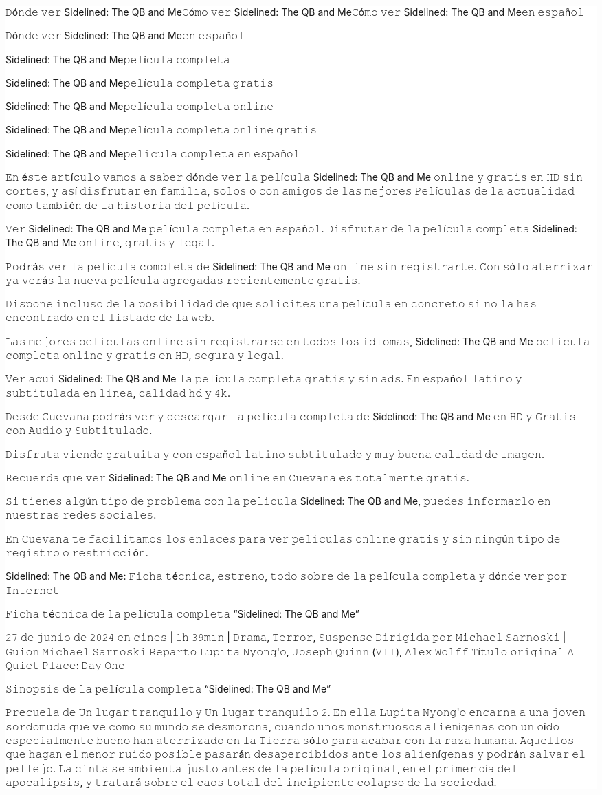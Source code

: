 𝙳ó𝚗𝚍𝚎 𝚟𝚎𝚛 Sidelined: The QB and Me𝙲ó𝚖𝚘 𝚟𝚎𝚛 Sidelined: The QB and Me𝙲ó𝚖𝚘 𝚟𝚎𝚛 Sidelined: The QB and Me𝚎𝚗 𝚎𝚜𝚙𝚊ñ𝚘𝚕

𝙳ó𝚗𝚍𝚎 𝚟𝚎𝚛 Sidelined: The QB and Me𝚎𝚗 𝚎𝚜𝚙𝚊ñ𝚘𝚕

Sidelined: The QB and Me𝚙𝚎𝚕í𝚌𝚞𝚕𝚊 𝚌𝚘𝚖𝚙𝚕𝚎𝚝𝚊

Sidelined: The QB and Me𝚙𝚎𝚕í𝚌𝚞𝚕𝚊 𝚌𝚘𝚖𝚙𝚕𝚎𝚝𝚊 𝚐𝚛𝚊𝚝𝚒𝚜

Sidelined: The QB and Me𝚙𝚎𝚕í𝚌𝚞𝚕𝚊 𝚌𝚘𝚖𝚙𝚕𝚎𝚝𝚊 𝚘𝚗𝚕𝚒𝚗𝚎

Sidelined: The QB and Me𝚙𝚎𝚕í𝚌𝚞𝚕𝚊 𝚌𝚘𝚖𝚙𝚕𝚎𝚝𝚊 𝚘𝚗𝚕𝚒𝚗𝚎 𝚐𝚛𝚊𝚝𝚒𝚜

Sidelined: The QB and Me𝚙𝚎𝚕𝚒𝚌𝚞𝚕𝚊 𝚌𝚘𝚖𝚙𝚕𝚎𝚝𝚊 𝚎𝚗 𝚎𝚜𝚙𝚊ñ𝚘𝚕

𝙴𝚗 é𝚜𝚝𝚎 𝚊𝚛𝚝í𝚌𝚞𝚕𝚘 𝚟𝚊𝚖𝚘𝚜 𝚊 𝚜𝚊𝚋𝚎𝚛 𝚍ó𝚗𝚍𝚎 𝚟𝚎𝚛 𝚕𝚊 𝚙𝚎𝚕í𝚌𝚞𝚕𝚊 Sidelined: The QB and Me 𝚘𝚗𝚕𝚒𝚗𝚎 𝚢 𝚐𝚛𝚊𝚝𝚒𝚜 𝚎𝚗 𝙷𝙳 𝚜𝚒𝚗 𝚌𝚘𝚛𝚝𝚎𝚜, 𝚢 𝚊𝚜í 𝚍𝚒𝚜𝚏𝚛𝚞𝚝𝚊𝚛 𝚎𝚗 𝚏𝚊𝚖𝚒𝚕𝚒𝚊, 𝚜𝚘𝚕𝚘𝚜 𝚘 𝚌𝚘𝚗 𝚊𝚖𝚒𝚐𝚘𝚜 𝚍𝚎 𝚕𝚊𝚜 𝚖𝚎𝚓𝚘𝚛𝚎𝚜 𝙿𝚎𝚕í𝚌𝚞𝚕𝚊𝚜 𝚍𝚎 𝚕𝚊 𝚊𝚌𝚝𝚞𝚊𝚕𝚒𝚍𝚊𝚍 𝚌𝚘𝚖𝚘 𝚝𝚊𝚖𝚋𝚒é𝚗 𝚍𝚎 𝚕𝚊 𝚑𝚒𝚜𝚝𝚘𝚛𝚒𝚊 𝚍𝚎𝚕 𝚙𝚎𝚕í𝚌𝚞𝚕𝚊.

𝚅𝚎𝚛 Sidelined: The QB and Me 𝚙𝚎𝚕í𝚌𝚞𝚕𝚊 𝚌𝚘𝚖𝚙𝚕𝚎𝚝𝚊 𝚎𝚗 𝚎𝚜𝚙𝚊ñ𝚘𝚕. 𝙳𝚒𝚜𝚏𝚛𝚞𝚝𝚊𝚛 𝚍𝚎 𝚕𝚊 𝚙𝚎𝚕í𝚌𝚞𝚕𝚊 𝚌𝚘𝚖𝚙𝚕𝚎𝚝𝚊 Sidelined: The QB and Me 𝚘𝚗𝚕𝚒𝚗𝚎, 𝚐𝚛𝚊𝚝𝚒𝚜 𝚢 𝚕𝚎𝚐𝚊𝚕.

𝙿𝚘𝚍𝚛á𝚜 𝚟𝚎𝚛 𝚕𝚊 𝚙𝚎𝚕í𝚌𝚞𝚕𝚊 𝚌𝚘𝚖𝚙𝚕𝚎𝚝𝚊 𝚍𝚎 Sidelined: The QB and Me 𝚘𝚗𝚕𝚒𝚗𝚎 𝚜𝚒𝚗 𝚛𝚎𝚐𝚒𝚜𝚝𝚛𝚊𝚛𝚝𝚎. 𝙲𝚘𝚗 𝚜ó𝚕𝚘 𝚊𝚝𝚎𝚛𝚛𝚒𝚣𝚊𝚛 𝚢𝚊 𝚟𝚎𝚛á𝚜 𝚕𝚊 𝚗𝚞𝚎𝚟𝚊 𝚙𝚎𝚕í𝚌𝚞𝚕𝚊 𝚊𝚐𝚛𝚎𝚐𝚊𝚍𝚊𝚜 𝚛𝚎𝚌𝚒𝚎𝚗𝚝𝚎𝚖𝚎𝚗𝚝𝚎 𝚐𝚛𝚊𝚝𝚒𝚜.

𝙳𝚒𝚜𝚙𝚘𝚗𝚎 𝚒𝚗𝚌𝚕𝚞𝚜𝚘 𝚍𝚎 𝚕𝚊 𝚙𝚘𝚜𝚒𝚋𝚒𝚕𝚒𝚍𝚊𝚍 𝚍𝚎 𝚚𝚞𝚎 𝚜𝚘𝚕𝚒𝚌𝚒𝚝𝚎𝚜 𝚞𝚗𝚊 𝚙𝚎𝚕í𝚌𝚞𝚕𝚊 𝚎𝚗 𝚌𝚘𝚗𝚌𝚛𝚎𝚝𝚘 𝚜𝚒 𝚗𝚘 𝚕𝚊 𝚑𝚊𝚜 𝚎𝚗𝚌𝚘𝚗𝚝𝚛𝚊𝚍𝚘 𝚎𝚗 𝚎𝚕 𝚕𝚒𝚜𝚝𝚊𝚍𝚘 𝚍𝚎 𝚕𝚊 𝚠𝚎𝚋.

𝙻𝚊𝚜 𝚖𝚎𝚓𝚘𝚛𝚎𝚜 𝚙𝚎𝚕𝚒𝚌𝚞𝚕𝚊𝚜 𝚘𝚗𝚕𝚒𝚗𝚎 𝚜𝚒𝚗 𝚛𝚎𝚐𝚒𝚜𝚝𝚛𝚊𝚛𝚜𝚎 𝚎𝚗 𝚝𝚘𝚍𝚘𝚜 𝚕𝚘𝚜 𝚒𝚍𝚒𝚘𝚖𝚊𝚜, Sidelined: The QB and Me 𝚙𝚎𝚕𝚒𝚌𝚞𝚕𝚊 𝚌𝚘𝚖𝚙𝚕𝚎𝚝𝚊 𝚘𝚗𝚕𝚒𝚗𝚎 𝚢 𝚐𝚛𝚊𝚝𝚒𝚜 𝚎𝚗 𝙷𝙳, 𝚜𝚎𝚐𝚞𝚛𝚊 𝚢 𝚕𝚎𝚐𝚊𝚕.

𝚅𝚎𝚛 𝚊𝚚𝚞𝚒 Sidelined: The QB and Me 𝚕𝚊 𝚙𝚎𝚕í𝚌𝚞𝚕𝚊 𝚌𝚘𝚖𝚙𝚕𝚎𝚝𝚊 𝚐𝚛𝚊𝚝𝚒𝚜 𝚢 𝚜𝚒𝚗 𝚊𝚍𝚜. 𝙴𝚗 𝚎𝚜𝚙𝚊ñ𝚘𝚕 𝚕𝚊𝚝𝚒𝚗𝚘 𝚢 𝚜𝚞𝚋𝚝𝚒𝚝𝚞𝚕𝚊𝚍𝚊 𝚎𝚗 𝚕𝚒𝚗𝚎𝚊, 𝚌𝚊𝚕𝚒𝚍𝚊𝚍 𝚑𝚍 𝚢 𝟺𝚔.

𝙳𝚎𝚜𝚍𝚎 𝙲𝚞𝚎𝚟𝚊𝚗𝚊 𝚙𝚘𝚍𝚛á𝚜 𝚟𝚎𝚛 𝚢 𝚍𝚎𝚜𝚌𝚊𝚛𝚐𝚊𝚛 𝚕𝚊 𝚙𝚎𝚕í𝚌𝚞𝚕𝚊 𝚌𝚘𝚖𝚙𝚕𝚎𝚝𝚊 𝚍𝚎 Sidelined: The QB and Me 𝚎𝚗 𝙷𝙳 𝚢 𝙶𝚛𝚊𝚝𝚒𝚜 𝚌𝚘𝚗 𝙰𝚞𝚍𝚒𝚘 𝚢 𝚂𝚞𝚋𝚝𝚒𝚝𝚞𝚕𝚊𝚍𝚘.

𝙳𝚒𝚜𝚏𝚛𝚞𝚝𝚊 𝚟𝚒𝚎𝚗𝚍𝚘 𝚐𝚛𝚊𝚝𝚞𝚒𝚝𝚊 𝚢 𝚌𝚘𝚗 𝚎𝚜𝚙𝚊ñ𝚘𝚕 𝚕𝚊𝚝𝚒𝚗𝚘 𝚜𝚞𝚋𝚝𝚒𝚝𝚞𝚕𝚊𝚍𝚘 𝚢 𝚖𝚞𝚢 𝚋𝚞𝚎𝚗𝚊 𝚌𝚊𝚕𝚒𝚍𝚊𝚍 𝚍𝚎 𝚒𝚖𝚊𝚐𝚎𝚗.

𝚁𝚎𝚌𝚞𝚎𝚛𝚍𝚊 𝚚𝚞𝚎 𝚟𝚎𝚛 Sidelined: The QB and Me 𝚘𝚗𝚕𝚒𝚗𝚎 𝚎𝚗 𝙲𝚞𝚎𝚟𝚊𝚗𝚊 𝚎𝚜 𝚝𝚘𝚝𝚊𝚕𝚖𝚎𝚗𝚝𝚎 𝚐𝚛𝚊𝚝𝚒𝚜.

𝚂𝚒 𝚝𝚒𝚎𝚗𝚎𝚜 𝚊𝚕𝚐ú𝚗 𝚝𝚒𝚙𝚘 𝚍𝚎 𝚙𝚛𝚘𝚋𝚕𝚎𝚖𝚊 𝚌𝚘𝚗 𝚕𝚊 𝚙𝚎𝚕𝚒𝚌𝚞𝚕𝚊 Sidelined: The QB and Me, 𝚙𝚞𝚎𝚍𝚎𝚜 𝚒𝚗𝚏𝚘𝚛𝚖𝚊𝚛𝚕𝚘 𝚎𝚗 𝚗𝚞𝚎𝚜𝚝𝚛𝚊𝚜 𝚛𝚎𝚍𝚎𝚜 𝚜𝚘𝚌𝚒𝚊𝚕𝚎𝚜.

𝙴𝚗 𝙲𝚞𝚎𝚟𝚊𝚗𝚊 𝚝𝚎 𝚏𝚊𝚌𝚒𝚕𝚒𝚝𝚊𝚖𝚘𝚜 𝚕𝚘𝚜 𝚎𝚗𝚕𝚊𝚌𝚎𝚜 𝚙𝚊𝚛𝚊 𝚟𝚎𝚛 𝚙𝚎𝚕𝚒𝚌𝚞𝚕𝚊𝚜 𝚘𝚗𝚕𝚒𝚗𝚎 𝚐𝚛𝚊𝚝𝚒𝚜 𝚢 𝚜𝚒𝚗 𝚗𝚒𝚗𝚐ú𝚗 𝚝𝚒𝚙𝚘 𝚍𝚎 𝚛𝚎𝚐𝚒𝚜𝚝𝚛𝚘 𝚘 𝚛𝚎𝚜𝚝𝚛𝚒𝚌𝚌𝚒ó𝚗.

Sidelined: The QB and Me: 𝙵𝚒𝚌𝚑𝚊 𝚝é𝚌𝚗𝚒𝚌𝚊, 𝚎𝚜𝚝𝚛𝚎𝚗𝚘, 𝚝𝚘𝚍𝚘 𝚜𝚘𝚋𝚛𝚎 𝚍𝚎 𝚕𝚊 𝚙𝚎𝚕í𝚌𝚞𝚕𝚊 𝚌𝚘𝚖𝚙𝚕𝚎𝚝𝚊 𝚢 𝚍ó𝚗𝚍𝚎 𝚟𝚎𝚛 𝚙𝚘𝚛 𝙸𝚗𝚝𝚎𝚛𝚗𝚎𝚝

𝙵𝚒𝚌𝚑𝚊 𝚝é𝚌𝚗𝚒𝚌𝚊 𝚍𝚎 𝚕𝚊 𝚙𝚎𝚕í𝚌𝚞𝚕𝚊 𝚌𝚘𝚖𝚙𝚕𝚎𝚝𝚊 “Sidelined: The QB and Me”

𝟸𝟽 𝚍𝚎 𝚓𝚞𝚗𝚒𝚘 𝚍𝚎 𝟸𝟶𝟸𝟺 𝚎𝚗 𝚌𝚒𝚗𝚎𝚜 | 𝟷𝚑 𝟹𝟿𝚖𝚒𝚗 | 𝙳𝚛𝚊𝚖𝚊, 𝚃𝚎𝚛𝚛𝚘𝚛, 𝚂𝚞𝚜𝚙𝚎𝚗𝚜𝚎 𝙳𝚒𝚛𝚒𝚐𝚒𝚍𝚊 𝚙𝚘𝚛 𝙼𝚒𝚌𝚑𝚊𝚎𝚕 𝚂𝚊𝚛𝚗𝚘𝚜𝚔𝚒 | 𝙶𝚞𝚒𝚘𝚗 𝙼𝚒𝚌𝚑𝚊𝚎𝚕 𝚂𝚊𝚛𝚗𝚘𝚜𝚔𝚒 𝚁𝚎𝚙𝚊𝚛𝚝𝚘 𝙻𝚞𝚙𝚒𝚝𝚊 𝙽𝚢𝚘𝚗𝚐'𝚘, 𝙹𝚘𝚜𝚎𝚙𝚑 𝚀𝚞𝚒𝚗𝚗 (𝚅𝙸𝙸), 𝙰𝚕𝚎𝚡 𝚆𝚘𝚕𝚏𝚏 𝚃í𝚝𝚞𝚕𝚘 𝚘𝚛𝚒𝚐𝚒𝚗𝚊𝚕 𝙰 𝚀𝚞𝚒𝚎𝚝 𝙿𝚕𝚊𝚌𝚎: 𝙳𝚊𝚢 𝙾𝚗𝚎

𝚂𝚒𝚗𝚘𝚙𝚜𝚒𝚜 𝚍𝚎 𝚕𝚊 𝚙𝚎𝚕í𝚌𝚞𝚕𝚊 𝚌𝚘𝚖𝚙𝚕𝚎𝚝𝚊 “Sidelined: The QB and Me”

𝙿𝚛𝚎𝚌𝚞𝚎𝚕𝚊 𝚍𝚎 𝚄𝚗 𝚕𝚞𝚐𝚊𝚛 𝚝𝚛𝚊𝚗𝚚𝚞𝚒𝚕𝚘 𝚢 𝚄𝚗 𝚕𝚞𝚐𝚊𝚛 𝚝𝚛𝚊𝚗𝚚𝚞𝚒𝚕𝚘 𝟸. 𝙴𝚗 𝚎𝚕𝚕𝚊 𝙻𝚞𝚙𝚒𝚝𝚊 𝙽𝚢𝚘𝚗𝚐'𝚘 𝚎𝚗𝚌𝚊𝚛𝚗𝚊 𝚊 𝚞𝚗𝚊 𝚓𝚘𝚟𝚎𝚗 𝚜𝚘𝚛𝚍𝚘𝚖𝚞𝚍𝚊 𝚚𝚞𝚎 𝚟𝚎 𝚌𝚘𝚖𝚘 𝚜𝚞 𝚖𝚞𝚗𝚍𝚘 𝚜𝚎 𝚍𝚎𝚜𝚖𝚘𝚛𝚘𝚗𝚊, 𝚌𝚞𝚊𝚗𝚍𝚘 𝚞𝚗𝚘𝚜 𝚖𝚘𝚗𝚜𝚝𝚛𝚞𝚘𝚜𝚘𝚜 𝚊𝚕𝚒𝚎𝚗í𝚐𝚎𝚗𝚊𝚜 𝚌𝚘𝚗 𝚞𝚗 𝚘í𝚍𝚘 𝚎𝚜𝚙𝚎𝚌𝚒𝚊𝚕𝚖𝚎𝚗𝚝𝚎 𝚋𝚞𝚎𝚗𝚘 𝚑𝚊𝚗 𝚊𝚝𝚎𝚛𝚛𝚒𝚣𝚊𝚍𝚘 𝚎𝚗 𝚕𝚊 𝚃𝚒𝚎𝚛𝚛𝚊 𝚜ó𝚕𝚘 𝚙𝚊𝚛𝚊 𝚊𝚌𝚊𝚋𝚊𝚛 𝚌𝚘𝚗 𝚕𝚊 𝚛𝚊𝚣𝚊 𝚑𝚞𝚖𝚊𝚗𝚊. 𝙰𝚚𝚞𝚎𝚕𝚕𝚘𝚜 𝚚𝚞𝚎 𝚑𝚊𝚐𝚊𝚗 𝚎𝚕 𝚖𝚎𝚗𝚘𝚛 𝚛𝚞𝚒𝚍𝚘 𝚙𝚘𝚜𝚒𝚋𝚕𝚎 𝚙𝚊𝚜𝚊𝚛á𝚗 𝚍𝚎𝚜𝚊𝚙𝚎𝚛𝚌𝚒𝚋𝚒𝚍𝚘𝚜 𝚊𝚗𝚝𝚎 𝚕𝚘𝚜 𝚊𝚕𝚒𝚎𝚗í𝚐𝚎𝚗𝚊𝚜 𝚢 𝚙𝚘𝚍𝚛á𝚗 𝚜𝚊𝚕𝚟𝚊𝚛 𝚎𝚕 𝚙𝚎𝚕𝚕𝚎𝚓𝚘. 𝙻𝚊 𝚌𝚒𝚗𝚝𝚊 𝚜𝚎 𝚊𝚖𝚋𝚒𝚎𝚗𝚝𝚊 𝚓𝚞𝚜𝚝𝚘 𝚊𝚗𝚝𝚎𝚜 𝚍𝚎 𝚕𝚊 𝚙𝚎𝚕í𝚌𝚞𝚕𝚊 𝚘𝚛𝚒𝚐𝚒𝚗𝚊𝚕, 𝚎𝚗 𝚎𝚕 𝚙𝚛𝚒𝚖𝚎𝚛 𝚍í𝚊 𝚍𝚎𝚕 𝚊𝚙𝚘𝚌𝚊𝚕𝚒𝚙𝚜𝚒𝚜, 𝚢 𝚝𝚛𝚊𝚝𝚊𝚛á 𝚜𝚘𝚋𝚛𝚎 𝚎𝚕 𝚌𝚊𝚘𝚜 𝚝𝚘𝚝𝚊𝚕 𝚍𝚎𝚕 𝚒𝚗𝚌𝚒𝚙𝚒𝚎𝚗𝚝𝚎 𝚌𝚘𝚕𝚊𝚙𝚜𝚘 𝚍𝚎 𝚕𝚊 𝚜𝚘𝚌𝚒𝚎𝚍𝚊𝚍.
